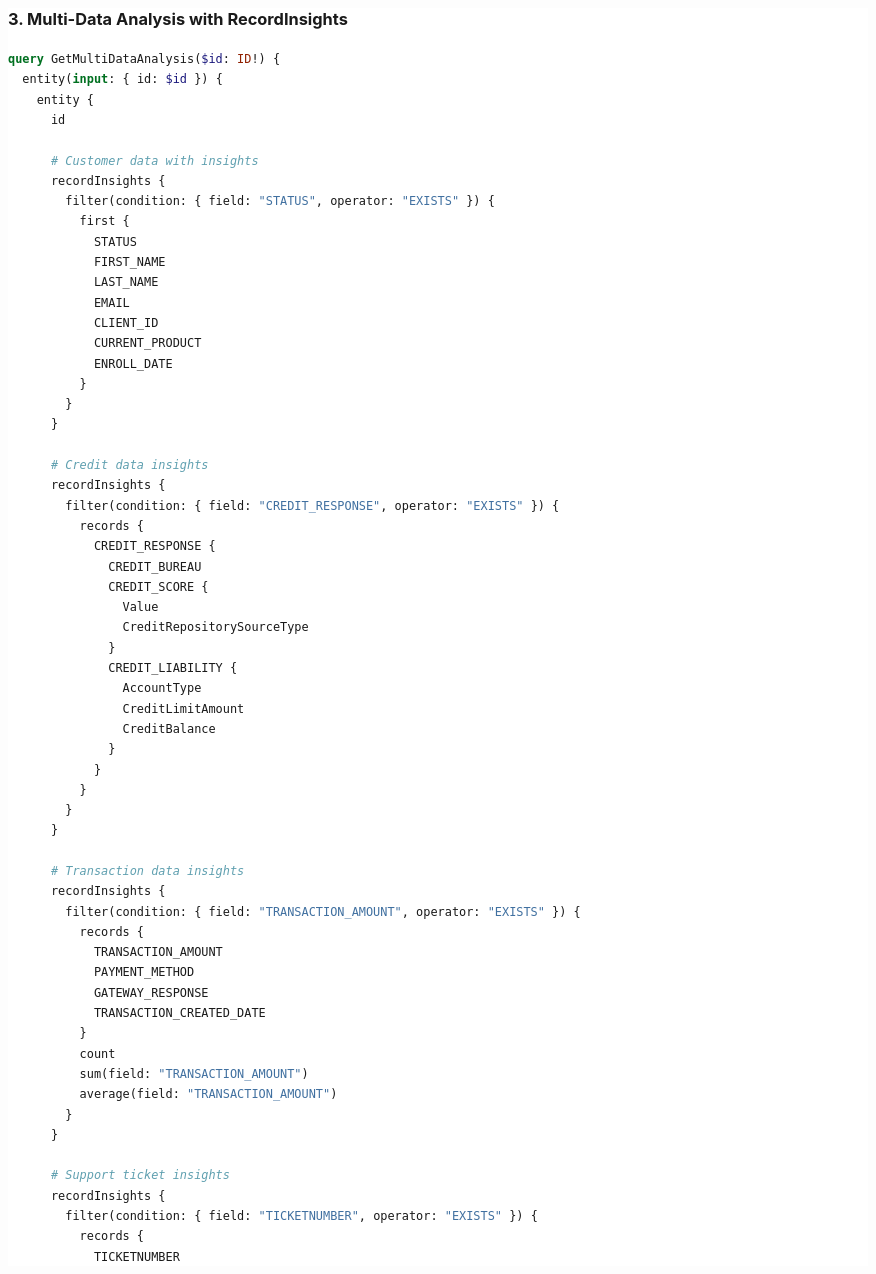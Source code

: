 ### 3. Multi-Data Analysis with RecordInsights

```graphql
query GetMultiDataAnalysis($id: ID!) {
  entity(input: { id: $id }) {
    entity {
      id

      # Customer data with insights
      recordInsights {
        filter(condition: { field: "STATUS", operator: "EXISTS" }) {
          first {
            STATUS
            FIRST_NAME
            LAST_NAME
            EMAIL
            CLIENT_ID
            CURRENT_PRODUCT
            ENROLL_DATE
          }
        }
      }

      # Credit data insights
      recordInsights {
        filter(condition: { field: "CREDIT_RESPONSE", operator: "EXISTS" }) {
          records {
            CREDIT_RESPONSE {
              CREDIT_BUREAU
              CREDIT_SCORE {
                Value
                CreditRepositorySourceType
              }
              CREDIT_LIABILITY {
                AccountType
                CreditLimitAmount
                CreditBalance
              }
            }
          }
        }
      }

      # Transaction data insights
      recordInsights {
        filter(condition: { field: "TRANSACTION_AMOUNT", operator: "EXISTS" }) {
          records {
            TRANSACTION_AMOUNT
            PAYMENT_METHOD
            GATEWAY_RESPONSE
            TRANSACTION_CREATED_DATE
          }
          count
          sum(field: "TRANSACTION_AMOUNT")
          average(field: "TRANSACTION_AMOUNT")
        }
      }

      # Support ticket insights
      recordInsights {
        filter(condition: { field: "TICKETNUMBER", operator: "EXISTS" }) {
          records {
            TICKETNUMBER
```